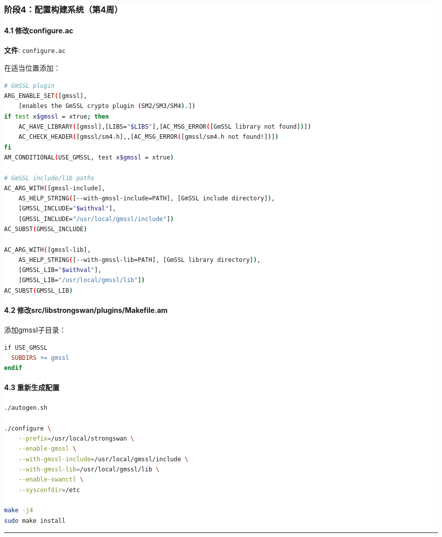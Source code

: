 
### 阶段4：配置构建系统（第4周）

#### 4.1 修改configure.ac

**文件**: `configure.ac`

在适当位置添加：

```bash
# GmSSL plugin
ARG_ENABLE_SET([gmssl],
    [enables the GmSSL crypto plugin (SM2/SM3/SM4).])
if test x$gmssl = xtrue; then
    AC_HAVE_LIBRARY([gmssl],[LIBS="$LIBS"],[AC_MSG_ERROR([GmSSL library not found])])
    AC_CHECK_HEADER([gmssl/sm4.h],,[AC_MSG_ERROR([gmssl/sm4.h not found!])])
fi
AM_CONDITIONAL(USE_GMSSL, test x$gmssl = xtrue)

# GmSSL include/lib paths
AC_ARG_WITH([gmssl-include],
    AS_HELP_STRING([--with-gmssl-include=PATH], [GmSSL include directory]),
    [GMSSL_INCLUDE="$withval"],
    [GMSSL_INCLUDE="/usr/local/gmssl/include"])
AC_SUBST(GMSSL_INCLUDE)

AC_ARG_WITH([gmssl-lib],
    AS_HELP_STRING([--with-gmssl-lib=PATH], [GmSSL library directory]),
    [GMSSL_LIB="$withval"],
    [GMSSL_LIB="/usr/local/gmssl/lib"])
AC_SUBST(GMSSL_LIB)
```

#### 4.2 修改src/libstrongswan/plugins/Makefile.am

添加gmssl子目录：

```makefile
if USE_GMSSL
  SUBDIRS += gmssl
endif
```

#### 4.3 重新生成配置

```bash
./autogen.sh

./configure \
    --prefix=/usr/local/strongswan \
    --enable-gmssl \
    --with-gmssl-include=/usr/local/gmssl/include \
    --with-gmssl-lib=/usr/local/gmssl/lib \
    --enable-swanctl \
    --sysconfdir=/etc

make -j4
sudo make install
```

---